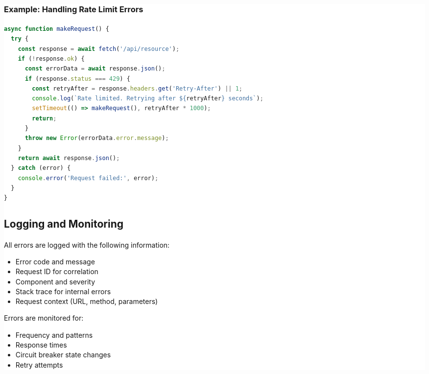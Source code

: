 ### Example: Handling Rate Limit Errors

```javascript
async function makeRequest() {
  try {
    const response = await fetch('/api/resource');
    if (!response.ok) {
      const errorData = await response.json();
      if (response.status === 429) {
        const retryAfter = response.headers.get('Retry-After') || 1;
        console.log(`Rate limited. Retrying after ${retryAfter} seconds`);
        setTimeout(() => makeRequest(), retryAfter * 1000);
        return;
      }
      throw new Error(errorData.error.message);
    }
    return await response.json();
  } catch (error) {
    console.error('Request failed:', error);
  }
}
```

## Logging and Monitoring

All errors are logged with the following information:
- Error code and message
- Request ID for correlation
- Component and severity
- Stack trace for internal errors
- Request context (URL, method, parameters)

Errors are monitored for:
- Frequency and patterns
- Response times
- Circuit breaker state changes
- Retry attempts
